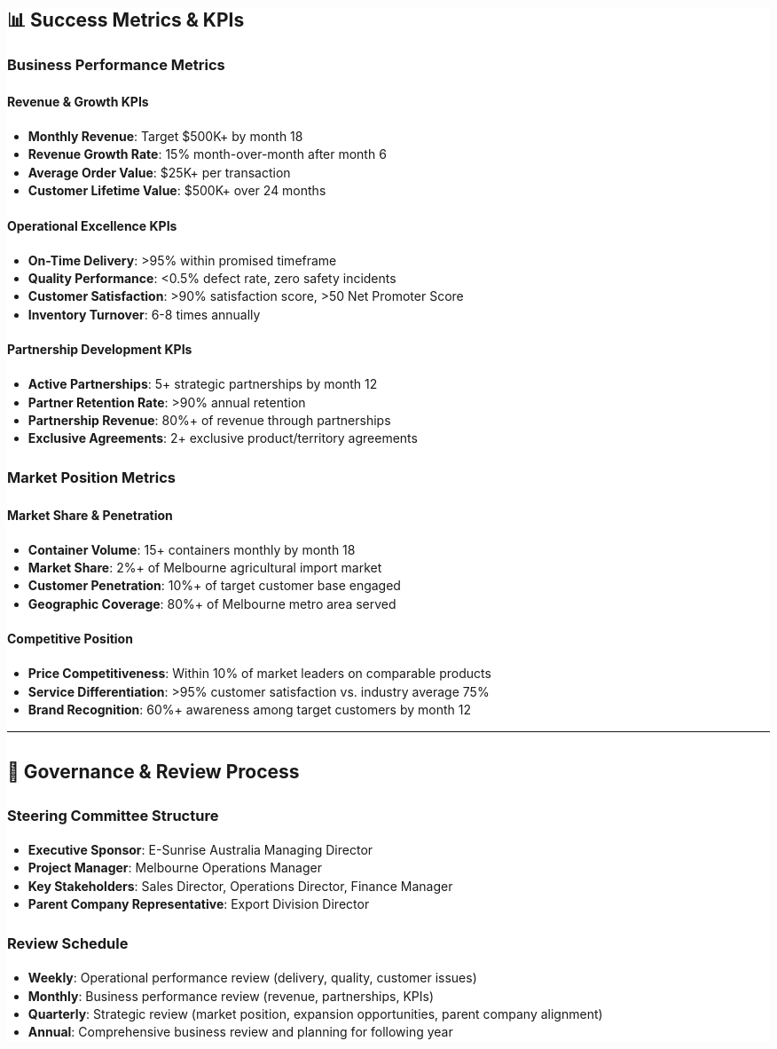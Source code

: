 
## 📊 Success Metrics & KPIs

### **Business Performance Metrics**

#### **Revenue & Growth KPIs**
- **Monthly Revenue**: Target $500K+ by month 18
- **Revenue Growth Rate**: 15% month-over-month after month 6
- **Average Order Value**: $25K+ per transaction
- **Customer Lifetime Value**: $500K+ over 24 months

#### **Operational Excellence KPIs**
- **On-Time Delivery**: >95% within promised timeframe
- **Quality Performance**: <0.5% defect rate, zero safety incidents
- **Customer Satisfaction**: >90% satisfaction score, >50 Net Promoter Score
- **Inventory Turnover**: 6-8 times annually

#### **Partnership Development KPIs**
- **Active Partnerships**: 5+ strategic partnerships by month 12
- **Partner Retention Rate**: >90% annual retention
- **Partnership Revenue**: 80%+ of revenue through partnerships
- **Exclusive Agreements**: 2+ exclusive product/territory agreements

### **Market Position Metrics**

#### **Market Share & Penetration**
- **Container Volume**: 15+ containers monthly by month 18
- **Market Share**: 2%+ of Melbourne agricultural import market
- **Customer Penetration**: 10%+ of target customer base engaged
- **Geographic Coverage**: 80%+ of Melbourne metro area served

#### **Competitive Position**
- **Price Competitiveness**: Within 10% of market leaders on comparable products
- **Service Differentiation**: >95% customer satisfaction vs. industry average 75%
- **Brand Recognition**: 60%+ awareness among target customers by month 12

---

## 🔄 Governance & Review Process

### **Steering Committee Structure**
- **Executive Sponsor**: E-Sunrise Australia Managing Director
- **Project Manager**: Melbourne Operations Manager
- **Key Stakeholders**: Sales Director, Operations Director, Finance Manager
- **Parent Company Representative**: Export Division Director

### **Review Schedule**
- **Weekly**: Operational performance review (delivery, quality, customer issues)
- **Monthly**: Business performance review (revenue, partnerships, KPIs)
- **Quarterly**: Strategic review (market position, expansion opportunities, parent company alignment)
- **Annual**: Comprehensive business review and planning for following year

